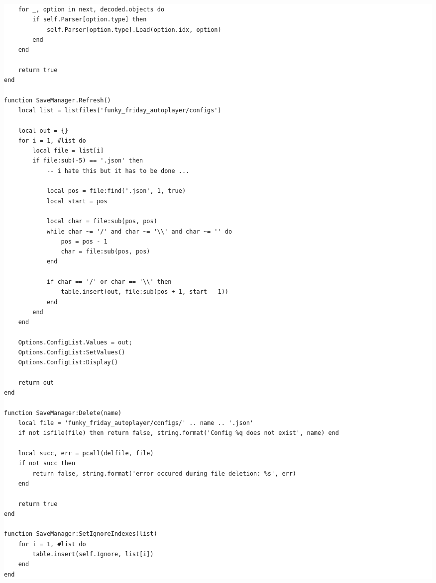         for _, option in next, decoded.objects do
            if self.Parser[option.type] then
                self.Parser[option.type].Load(option.idx, option)
            end
        end

        return true
    end

    function SaveManager.Refresh()
        local list = listfiles('funky_friday_autoplayer/configs')

        local out = {}
        for i = 1, #list do
            local file = list[i]
            if file:sub(-5) == '.json' then
                -- i hate this but it has to be done ...

                local pos = file:find('.json', 1, true)
                local start = pos

                local char = file:sub(pos, pos)
                while char ~= '/' and char ~= '\\' and char ~= '' do
                    pos = pos - 1
                    char = file:sub(pos, pos)
                end

                if char == '/' or char == '\\' then
                    table.insert(out, file:sub(pos + 1, start - 1))
                end
            end
        end
        
        Options.ConfigList.Values = out;
        Options.ConfigList:SetValues()
        Options.ConfigList:Display()

        return out
    end

    function SaveManager:Delete(name)
        local file = 'funky_friday_autoplayer/configs/' .. name .. '.json'
        if not isfile(file) then return false, string.format('Config %q does not exist', name) end

        local succ, err = pcall(delfile, file)
        if not succ then
            return false, string.format('error occured during file deletion: %s', err)
        end

        return true
    end

    function SaveManager:SetIgnoreIndexes(list)
        for i = 1, #list do 
            table.insert(self.Ignore, list[i])
        end
    end
